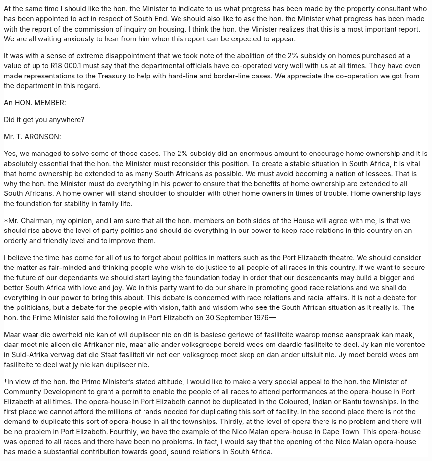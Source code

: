 <p>At the same time I should like the hon. the Minister to indicate to us what progress has been made by the property consultant who has been appointed to act in respect of South End. We should also like to ask the hon. the Minister what progress has been made with the report of the commission of inquiry on housing. I think the hon. the Minister realizes that this is a most important report. We are all waiting anxiously to hear from him when this report can be expected to appear.</p>

<p>It was with a sense of extreme disappointment that we took note of the abolition of the 2% subsidy on homes purchased at a value of up to R18 000.1 must say that the departmental officials have co-operated very well with us at all times. They have even made representations to the Treasury to help with hard-line and border-line cases. We appreciate the co-operation we got from the department in this regard.</p>

</speech>

<speech by="#hon_member">

<from>An <person refersTo="hansard_za">HON. MEMBER</person>:</from>

<p>Did it get you anywhere&#x003F;</p>

</speech>

<speech by="#aronson">

<from>Mr. <person refersTo="hansard_za">T. ARONSON</person>:</from>

<p>Yes, we managed to solve some of those cases. The 2% subsidy did an enormous amount to encourage home ownership and it is absolutely essential that the hon. the Minister must reconsider this position. To create a stable situation in South Africa, it is vital that home ownership be extended to as many South Africans as possible. We must avoid becoming a nation of lessees. That is why the hon. the Minister must do everything in his power to ensure that the benefits of home ownership are extended to all South Africans. A home owner will stand shoulder to shoulder with other home owners in times of trouble. Home ownership lays the foundation for stability in family life.</p>

<p>*Mr. Chairman, my opinion, and I am sure that all the hon. members on both sides of the House will agree with me, is that we should rise above the level of party politics and should do everything in our power to keep race relations in this country on an orderly and friendly level and to improve them.</p>

<p>I believe the time has come for all of us to forget about politics in matters such as the Port Elizabeth theatre. We should consider the matter as fair-minded and thinking people who wish to do justice to all people of all races in this country. If we want to secure the future of our dependants we should start laying the foundation today in order that our descendants may build a bigger and better South Africa with love and joy. We in this party want to do our share in promoting good race relations and we shall do everything in our power to bring this about. This debate is concerned with race relations and racial affairs. It is not a debate for the politicians, but a debate for the people with vision, faith and wisdom who see the South African situation as it really is. The hon. the Prime Minister said the following in Port Elizabeth on 30 September 1976&#x2014;</p>

<block name="quote">Maar waar die owerheid nie kan of wil dupliseer nie en dit is basiese geriewe of fasiliteite waarop mense aanspraak kan maak, daar moet nie alleen die Afrikaner nie, maar alle ander volksgroepe bereid wees om daardie fasiliteite te deel. Jy kan nie vorentoe in Suid-Afrika verwag dat die Staat fasiliteit vir net een volksgroep moet skep en dan ander uitsluit nie. Jy moet bereid wees om fasiliteite te deel wat jy nie kan dupliseer nie.</block>

<p><span class="col_10259-10260" refersTo="page_1091"/>&#x2020;In view of the hon. the Prime Minister&#x2019;s stated attitude, I would like to make a very special appeal to the hon. the Minister of Community Development to grant a permit to enable the people of all races to attend performances at the opera-house in Port Elizabeth at all times. The opera-house in Port Elizabeth cannot be duplicated in the Coloured, Indian or Bantu townships. In the first place we cannot afford the millions of rands needed for duplicating this sort of facility. In the second place there is not the demand to duplicate this sort of opera-house in all the townships. Thirdly, at the level of opera there is no problem and there will be no problem in Port Elizabeth. Fourthly, we have the example of the Nico Malan opera-house in Cape Town. This opera-house was opened to all races and there have been no problems. In fact, I would say that the opening of the Nico Malan opera-house has made a substantial contribution towards good, sound relations in South Africa.</p>
